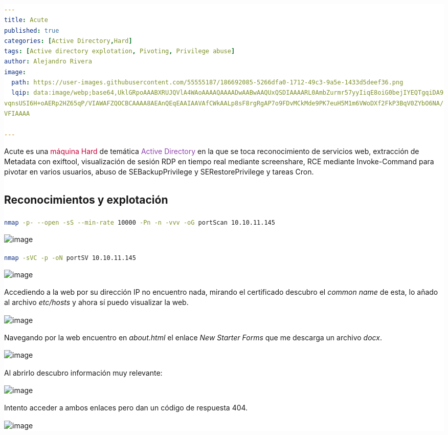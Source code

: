 ```yaml
---
title: Acute
published: true
categories: [Active Directory,Hard] 
tags: [Active directory explotation, Pivoting, Privilege abuse]
author: Alejandro Rivera
image:
  path: https://user-images.githubusercontent.com/55555187/186692085-5266dfa0-1712-49c3-9a5e-1433d5deef36.png
  lqip: data:image/webp;base64,UklGRpoAAABXRUJQVlA4WAoAAAAQAAAADwAABwAAQUxQSDIAAAARL0AmbZurmr57yyIiqE8oiG0bejIYEQTgqiDA9vqnsUSI6H+oAERp2HZ65qP/VIAWAFZQOCBCAAAA8AEAnQEqEAAIAAVAfCWkAALp8sF8rgRgAP7o9FDvMCkMde9PK7euH5M1m6VWoDXf2FkP3BqV0ZYbO6NA/VFIAAAA
 
---
```


Acute es una <font color="#C70039">máquina Hard</font> de temática <font color="#8E44AD">Active Directory</font> en la que se toca reconocimiento de servicios web, extracción de Metadata con exiftool, visualización de sesión RDP en tiempo real mediante screenshare, RCE mediante Invoke-Command para pivotar en varios usuarios, abuso de SEBackupPrivilege y SERestorePrivilege y tareas Cron.

## Reconocimientos y explotación

```bash
nmap -p- --open -sS --min-rate 10000 -Pn -n -vvv -oG portScan 10.10.11.145
```

<img src="https://user-images.githubusercontent.com/55555187/186357012-09849f4c-0063-4991-850a-c103c79b2c3a.png" title="" alt="image" width="390">

```bash
nmap -sVC -p -oN portSV 10.10.11.145
```

<img src="https://user-images.githubusercontent.com/55555187/186357170-1d375d4d-e710-40a7-94a9-1b046d69a054.png" title="" alt="image" width="626">

Accediendo a la web por su dirección IP no encuentro nada, mirando el certificado descubro el *common name* de esta, lo añado al archivo *etc/hosts* y ahora sí puedo visualizar la web.

<img title="" src="https://user-images.githubusercontent.com/55555187/186358208-c7408160-03c1-4947-819f-ba3759dbd883.png" alt="image" width="530">

Navegando por la web encuentro en *about.html* el enlace *New Starter Forms* que me descarga un archivo *docx*.

<img src="https://user-images.githubusercontent.com/55555187/186359242-fc2d788f-f1b4-46fe-b6ab-a21cf37b551a.png" title="" alt="image" width="615">

Al abrirlo descubro información muy relevante:

![image](https://user-images.githubusercontent.com/55555187/186359668-06af795c-b1b2-4d33-a869-5a1b477769a3.png)

Intento acceder a ambos enlaces pero dan un código de respuesta 404.

![image](https://user-images.githubusercontent.com/55555187/186360367-fa4a5091-4714-4170-8978-87117d8f3812.png)
